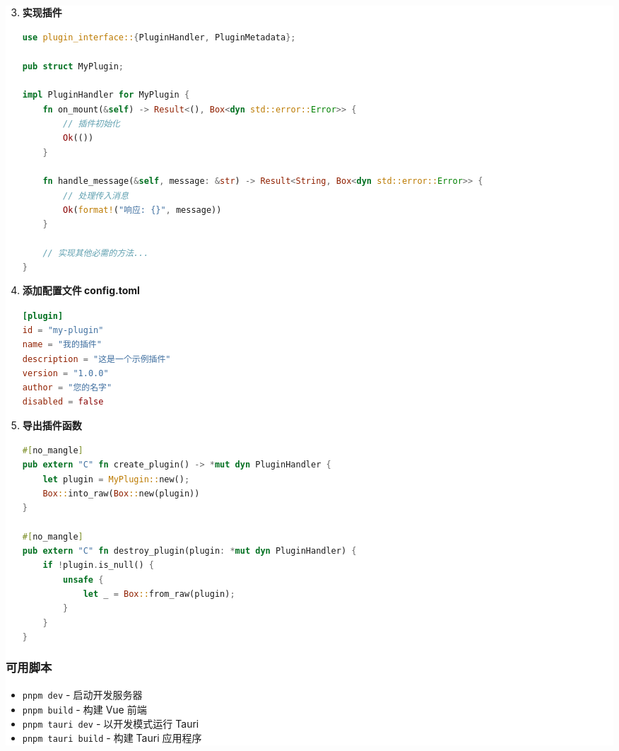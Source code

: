 3. **实现插件**
   ```rust
   use plugin_interface::{PluginHandler, PluginMetadata};

   pub struct MyPlugin;

   impl PluginHandler for MyPlugin {
       fn on_mount(&self) -> Result<(), Box<dyn std::error::Error>> {
           // 插件初始化
           Ok(())
       }

       fn handle_message(&self, message: &str) -> Result<String, Box<dyn std::error::Error>> {
           // 处理传入消息
           Ok(format!("响应: {}", message))
       }

       // 实现其他必需的方法...
   }
   ```

4. **添加配置文件 config.toml**
   ```toml
   [plugin]
   id = "my-plugin"
   name = "我的插件"
   description = "这是一个示例插件"
   version = "1.0.0"
   author = "您的名字"
   disabled = false
   ```

5. **导出插件函数**
   ```rust
   #[no_mangle]
   pub extern "C" fn create_plugin() -> *mut dyn PluginHandler {
       let plugin = MyPlugin::new();
       Box::into_raw(Box::new(plugin))
   }

   #[no_mangle]
   pub extern "C" fn destroy_plugin(plugin: *mut dyn PluginHandler) {
       if !plugin.is_null() {
           unsafe {
               let _ = Box::from_raw(plugin);
           }
       }
   }
   ```

### 可用脚本

- `pnpm dev` - 启动开发服务器
- `pnpm build` - 构建 Vue 前端
- `pnpm tauri dev` - 以开发模式运行 Tauri
- `pnpm tauri build` - 构建 Tauri 应用程序
